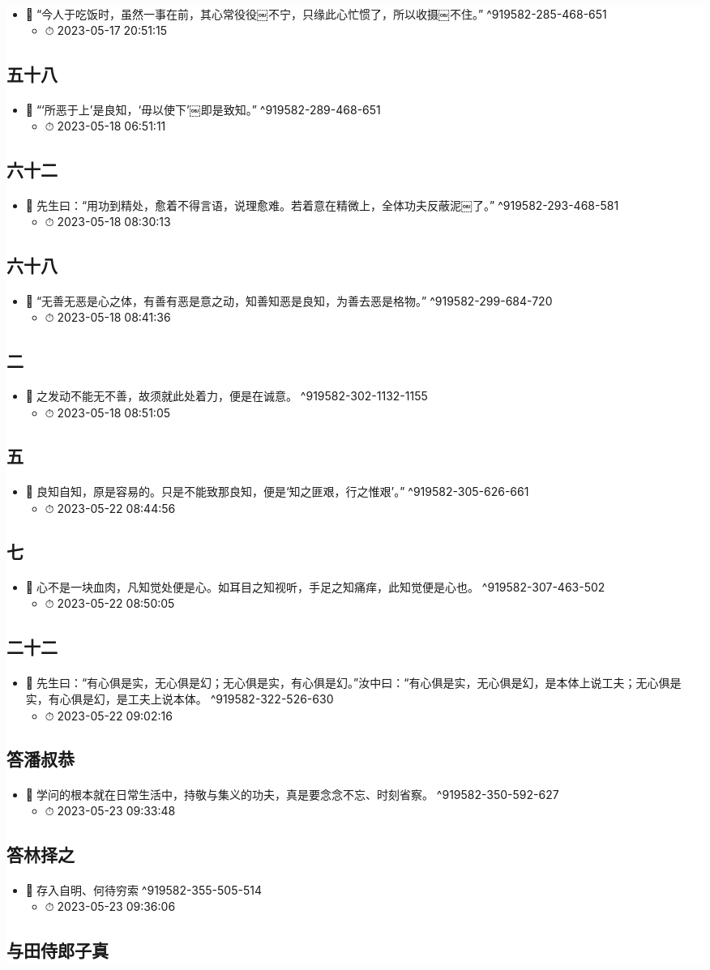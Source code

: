 
- 📌 “今人于吃饭时，虽然一事在前，其心常役役￼不宁，只缘此心忙惯了，所以收摄￼不住。” ^919582-285-468-651
    - ⏱ 2023-05-17 20:51:15 
## 五十八


- 📌 “‘所恶于上’是良知，‘毋以使下’￼即是致知。” ^919582-289-468-651
    - ⏱ 2023-05-18 06:51:11 
## 六十二


- 📌 先生曰：“用功到精处，愈着不得言语，说理愈难。若着意在精微上，全体功夫反蔽泥￼了。” ^919582-293-468-581
    - ⏱ 2023-05-18 08:30:13 
## 六十八


- 📌 “无善无恶是心之体，有善有恶是意之动，知善知恶是良知，为善去恶是格物。” ^919582-299-684-720
    - ⏱ 2023-05-18 08:41:36 
## 二


- 📌 之发动不能无不善，故须就此处着力，便是在诚意。 ^919582-302-1132-1155
    - ⏱ 2023-05-18 08:51:05 
## 五


- 📌 良知自知，原是容易的。只是不能致那良知，便是‘知之匪艰，行之惟艰’。” ^919582-305-626-661
    - ⏱ 2023-05-22 08:44:56 
## 七


- 📌 心不是一块血肉，凡知觉处便是心。如耳目之知视听，手足之知痛痒，此知觉便是心也。 ^919582-307-463-502
    - ⏱ 2023-05-22 08:50:05 
## 二十二


- 📌 先生曰：“有心俱是实，无心俱是幻；无心俱是实，有心俱是幻。”汝中曰：“有心俱是实，无心俱是幻，是本体上说工夫；无心俱是实，有心俱是幻，是工夫上说本体。 ^919582-322-526-630
    - ⏱ 2023-05-22 09:02:16 
## 答潘叔恭


- 📌 学问的根本就在日常生活中，持敬与集义的功夫，真是要念念不忘、时刻省察。 ^919582-350-592-627
    - ⏱ 2023-05-23 09:33:48 
## 答林择之


- 📌 存入自明、何待穷索 ^919582-355-505-514
    - ⏱ 2023-05-23 09:36:06 
## 与田侍郎子真
